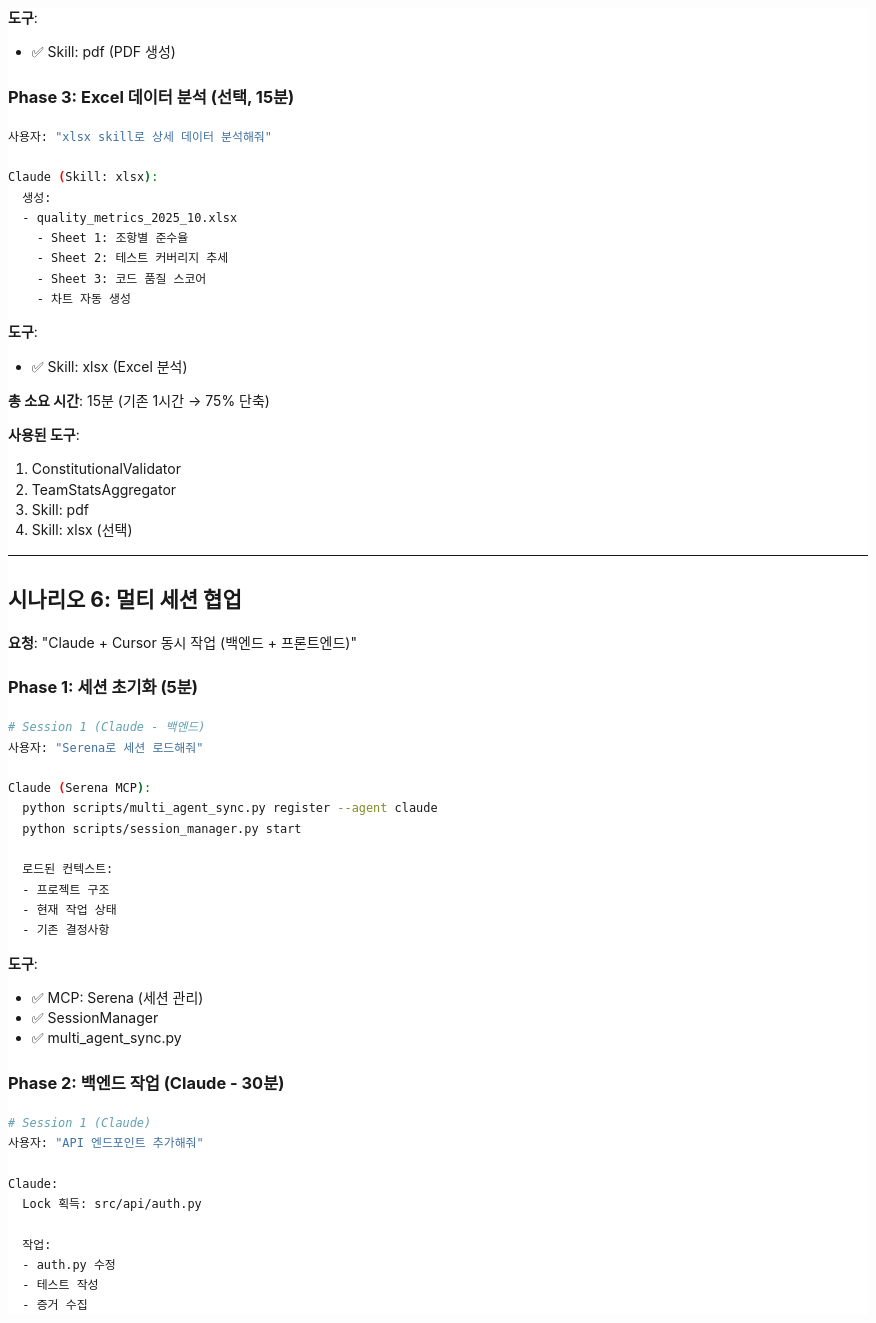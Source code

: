 **도구**:
- ✅ Skill: pdf (PDF 생성)

### Phase 3: Excel 데이터 분석 (선택, 15분)
```bash
사용자: "xlsx skill로 상세 데이터 분석해줘"

Claude (Skill: xlsx):
  생성:
  - quality_metrics_2025_10.xlsx
    - Sheet 1: 조항별 준수율
    - Sheet 2: 테스트 커버리지 추세
    - Sheet 3: 코드 품질 스코어
    - 차트 자동 생성
```

**도구**:
- ✅ Skill: xlsx (Excel 분석)

**총 소요 시간**: 15분 (기존 1시간 → 75% 단축)

**사용된 도구**:
1. ConstitutionalValidator
2. TeamStatsAggregator
3. Skill: pdf
4. Skill: xlsx (선택)

---

## 시나리오 6: 멀티 세션 협업

**요청**: "Claude + Cursor 동시 작업 (백엔드 + 프론트엔드)"

### Phase 1: 세션 초기화 (5분)
```bash
# Session 1 (Claude - 백엔드)
사용자: "Serena로 세션 로드해줘"

Claude (Serena MCP):
  python scripts/multi_agent_sync.py register --agent claude
  python scripts/session_manager.py start

  로드된 컨텍스트:
  - 프로젝트 구조
  - 현재 작업 상태
  - 기존 결정사항
```

**도구**:
- ✅ MCP: Serena (세션 관리)
- ✅ SessionManager
- ✅ multi_agent_sync.py

### Phase 2: 백엔드 작업 (Claude - 30분)
```bash
# Session 1 (Claude)
사용자: "API 엔드포인트 추가해줘"

Claude:
  Lock 획득: src/api/auth.py

  작업:
  - auth.py 수정
  - 테스트 작성
  - 증거 수집

```